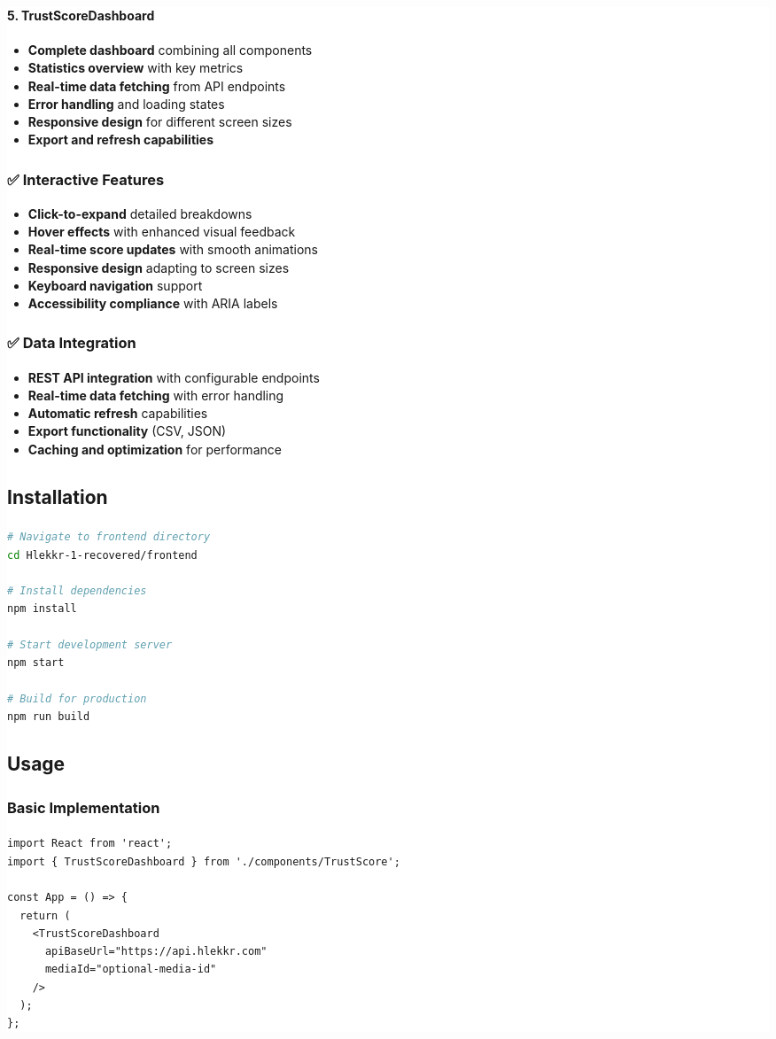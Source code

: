 #### 5. **TrustScoreDashboard**
- **Complete dashboard** combining all components
- **Statistics overview** with key metrics
- **Real-time data fetching** from API endpoints
- **Error handling** and loading states
- **Responsive design** for different screen sizes
- **Export and refresh capabilities**

### ✅ **Interactive Features**

- **Click-to-expand** detailed breakdowns
- **Hover effects** with enhanced visual feedback
- **Real-time score updates** with smooth animations
- **Responsive design** adapting to screen sizes
- **Keyboard navigation** support
- **Accessibility compliance** with ARIA labels

### ✅ **Data Integration**

- **REST API integration** with configurable endpoints
- **Real-time data fetching** with error handling
- **Automatic refresh** capabilities
- **Export functionality** (CSV, JSON)
- **Caching and optimization** for performance

## Installation

```bash
# Navigate to frontend directory
cd Hlekkr-1-recovered/frontend

# Install dependencies
npm install

# Start development server
npm start

# Build for production
npm run build
```

## Usage

### Basic Implementation

```tsx
import React from 'react';
import { TrustScoreDashboard } from './components/TrustScore';

const App = () => {
  return (
    <TrustScoreDashboard
      apiBaseUrl="https://api.hlekkr.com"
      mediaId="optional-media-id"
    />
  );
};
```
